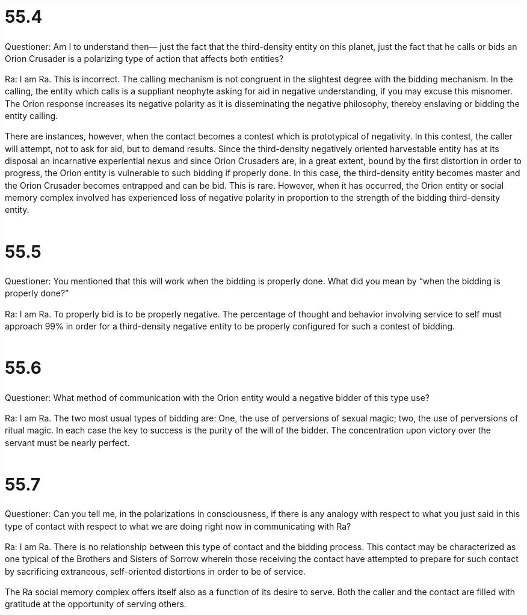 # 55.4 
Questioner: Am I to understand then— just the fact that the third-density entity on this planet, just the fact that he calls or bids an Orion Crusader is a polarizing type of action that affects both entities?

Ra: I am Ra. This is incorrect. The calling mechanism is not congruent in the slightest degree with the bidding mechanism. In the calling, the entity which calls is a suppliant neophyte asking for aid in negative understanding, if you may excuse this misnomer. The Orion response increases its negative polarity as it is disseminating the negative philosophy, thereby enslaving or bidding the entity calling.

There are instances, however, when the contact becomes a contest which is prototypical of negativity. In this contest, the caller will attempt, not to ask for aid, but to demand results. Since the third-density negatively oriented harvestable entity has at its disposal an incarnative experiential nexus and since Orion Crusaders are, in a great extent, bound by the first distortion in order to progress, the Orion entity is vulnerable to such bidding if properly done. In this case, the third-density entity becomes master and the Orion Crusader becomes entrapped and can be bid. This is rare. However, when it has occurred, the Orion entity or social memory complex involved has experienced loss of negative polarity in proportion to the strength of the bidding third-density entity.

# 55.5
Questioner: You mentioned that this will work when the bidding is properly done. What did you mean by “when the bidding is properly done?”

Ra: I am Ra. To properly bid is to be properly negative. The percentage of thought and behavior involving service to self must approach 99% in order for a third-density negative entity to be properly configured for such a contest of bidding.

# 55.6 
Questioner: What method of communication with the Orion entity would a negative bidder of this type use?

Ra: I am Ra. The two most usual types of bidding are: One, the use of perversions of sexual magic; two, the use of perversions of ritual magic. In each case the key to success is the purity of the will of the bidder. The concentration upon victory over the servant must be nearly perfect.

# 55.7
Questioner: Can you tell me, in the polarizations in consciousness, if there is any analogy with respect to what you just said in this type of contact with respect to what we are doing right now in communicating with Ra?

Ra: I am Ra. There is no relationship between this type of contact and the bidding process. This contact may be characterized as one typical of the Brothers and Sisters of Sorrow wherein those receiving the contact have attempted to prepare for such contact by sacrificing extraneous, self-oriented distortions in order to be of service.

The Ra social memory complex offers itself also as a function of its desire to serve. Both the caller and the contact are filled with gratitude at the opportunity of serving others.
